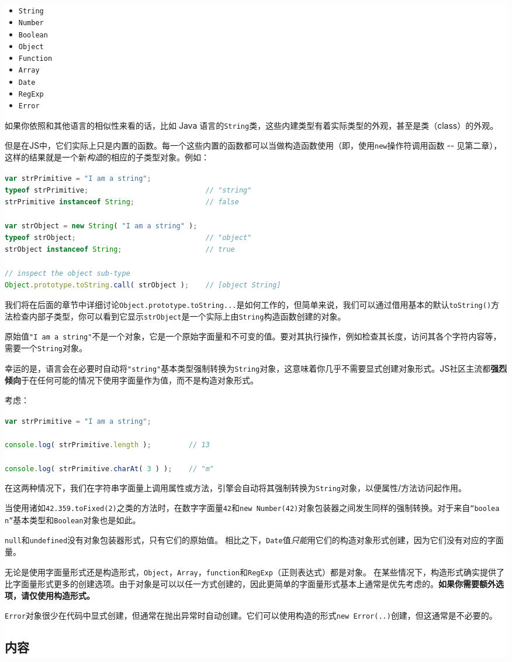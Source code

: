 * `String`
* `Number`
* `Boolean`
* `Object`
* `Function`
* `Array`
* `Date`
* `RegExp`
* `Error`

如果你依照和其他语言的相似性来看的话，比如 Java 语言的`String`类，这些内建类型有着实际类型的外观，甚至是类（class）的外观。

但是在JS中，它们实际上只是内置的函数。每一个这些内置的函数都可以当做构造函数使用（即，使用`new`操作符调用函数 -- 见第二章），这样的结果就是一个新*构造*的相应的子类型对象。例如：

```js
var strPrimitive = "I am a string";
typeof strPrimitive;							// "string"
strPrimitive instanceof String;					// false

var strObject = new String( "I am a string" );
typeof strObject; 								// "object"
strObject instanceof String;					// true

// inspect the object sub-type
Object.prototype.toString.call( strObject );	// [object String]
```

我们将在后面的章节中详细讨论`Object.prototype.toString...`是如何工作的，但简单来说，我们可以通过借用基本的默认`toString()`方法检查内部子类型，你可以看到它显示`strObject`是一个实际上由`String`构造函数创建的对象。

原始值`"I am a string"`不是一个对象，它是一个原始字面量和不可变的值。要对其执行操作，例如检查其长度，访问其各个字符内容等，需要一个`String`对象。

幸运的是，语言会在必要时自动将`"string"`基本类型强制转换为`String`对象，这意味着你几乎不需要显式创建对象形式。JS社区主流都**强烈倾向**于在任何可能的情况下使用字面量作为值，而不是构造对象形式。

考虑：

```js
var strPrimitive = "I am a string";

console.log( strPrimitive.length );			// 13

console.log( strPrimitive.charAt( 3 ) );	// "m"
```

在这两种情况下，我们在字符串字面量上调用属性或方法，引擎会自动将其强制转换为`String`对象，以便属性/方法访问起作用。

当使用诸如`42.359.toFixed(2)`之类的方法时，在数字字面量`42`和`new Number(42)`对象包装器之间发生同样的强制转换。对于来自`“boolean”`基本类型和`Boolean`对象也是如此。

`null`和`undefined`没有对象包装器形式，只有它们的原始值。 相比之下，`Date`值*只能*用它们的构造对象形式创建，因为它们没有对应的字面量。

无论是使用字面量形式还是构造形式，`Object`，`Array`，`function`和`RegExp`（正则表达式）都是对象。 在某些情况下，构造形式确实提供了比字面量形式更多的创建选项。由于对象是可以以任一方式创建的，因此更简单的字面量形式基本上通常是优先考虑的。**如果你需要额外选项，请仅使用构造形式。**

`Error`对象很少在代码中显式创建，但通常在抛出异常时自动创建。它们可以使用构造的形式`new Error(..)`创建，但这通常是不必要的。

## 内容
